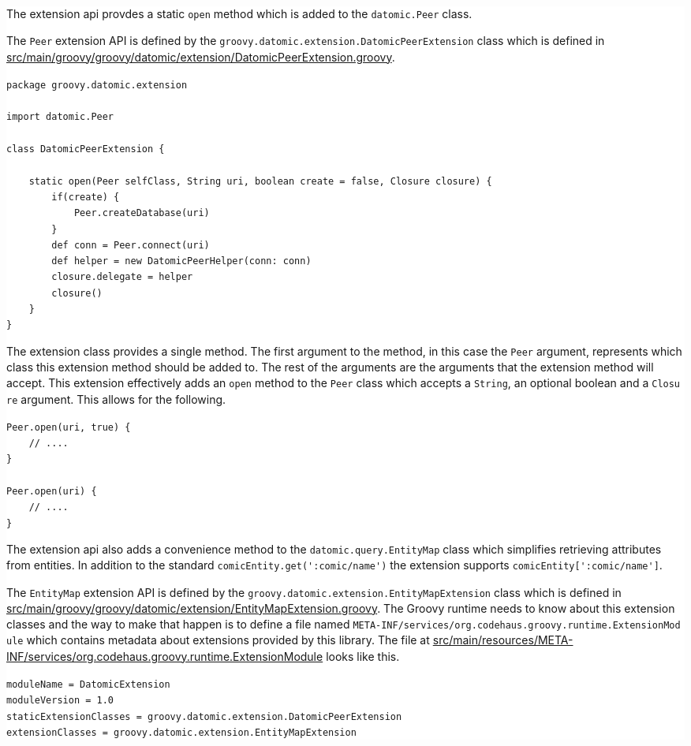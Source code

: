 The extension api provdes a static `open` method
which is added to the `datomic.Peer` class.

The `Peer` extension API is defined by the `groovy.datomic.extension.DatomicPeerExtension` 
class which is defined in [src/main/groovy/groovy/datomic/extension/DatomicPeerExtension.groovy](groovy-datomic/tree/master/src/main/groovy/groovy/datomic/extension/DatomicPeerExtension.groovy).

    package groovy.datomic.extension

    import datomic.Peer

    class DatomicPeerExtension {

        static open(Peer selfClass, String uri, boolean create = false, Closure closure) {
            if(create) {
                Peer.createDatabase(uri)
            }
            def conn = Peer.connect(uri)
            def helper = new DatomicPeerHelper(conn: conn)
            closure.delegate = helper
            closure()
        }
    }

The extension class provides a single method.  The first argument to the
method, in this case the `Peer` argument, represents which class this
extension method should be added to.  The rest of the arguments are the
arguments that the extension method will accept.  This extension
effectively adds an `open` method to the `Peer` class which accepts a `String`,
an optional boolean and a `Closure` argument.  This allows for the following.

    Peer.open(uri, true) {
        // ....
    }

    Peer.open(uri) {
        // ....
    }

The extension api also adds a convenience method to the
`datomic.query.EntityMap` class which simplifies retrieving attributes from
entities.  In addition to the standard `comicEntity.get(':comic/name')` the extension supports
`comicEntity[':comic/name']`.

The `EntityMap` extension API is defined by the `groovy.datomic.extension.EntityMapExtension` 
class which is defined in [src/main/groovy/groovy/datomic/extension/EntityMapExtension.groovy](groovy-datomic/tree/master/src/main/groovy/groovy/datomic/extension/EntityMapExtension.groovy).
The Groovy runtime needs to know about this extension classes and the way
to make that happen is to define a file named `META-INF/services/org.codehaus.groovy.runtime.ExtensionModule`
which contains metadata about extensions provided by this library.  The file at [src/main/resources/META-INF/services/org.codehaus.groovy.runtime.ExtensionModule](groovy-datomic/tree/master/src/main/resources/META-INF/services/org.codehaus.groovy.runtime.ExtensionModule) looks like this.

    moduleName = DatomicExtension
    moduleVersion = 1.0
    staticExtensionClasses = groovy.datomic.extension.DatomicPeerExtension
    extensionClasses = groovy.datomic.extension.EntityMapExtension
